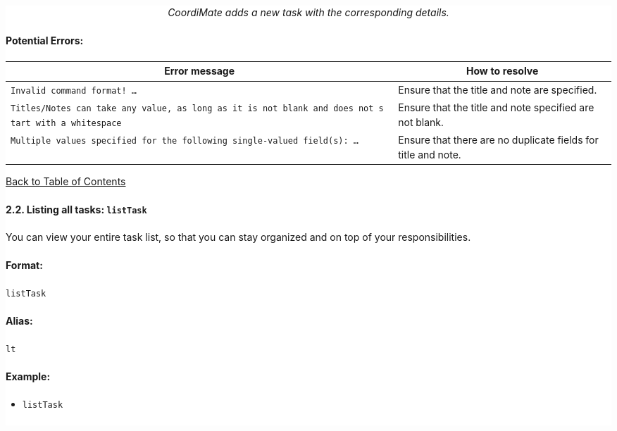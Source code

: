   *<center>CoordiMate adds a new task with the corresponding details.</center>*

<h4>Potential Errors:</h4>

 Error message | How to resolve
---------------|---------------
`Invalid command format! …` | Ensure that the title and note are specified.
`Titles/Notes can take any value, as long as it is not blank and does not start with a whitespace` | Ensure that the title and note specified are not blank.
`Multiple values specified for the following single-valued field(s): …` | Ensure that there are no duplicate fields for title and note.

<div style="page-break-after: always;"></div>

[Back to Table of Contents](#table-of-contents)

#### 2.2. Listing all tasks: `listTask`

You can view your entire task list, so that you can stay organized and on top of your responsibilities.

<h4>Format:</h4>

```
listTask
```

<h4>Alias:</h4>

```
lt
```

<h4>Example:</h4>

- `listTask`<br><br>